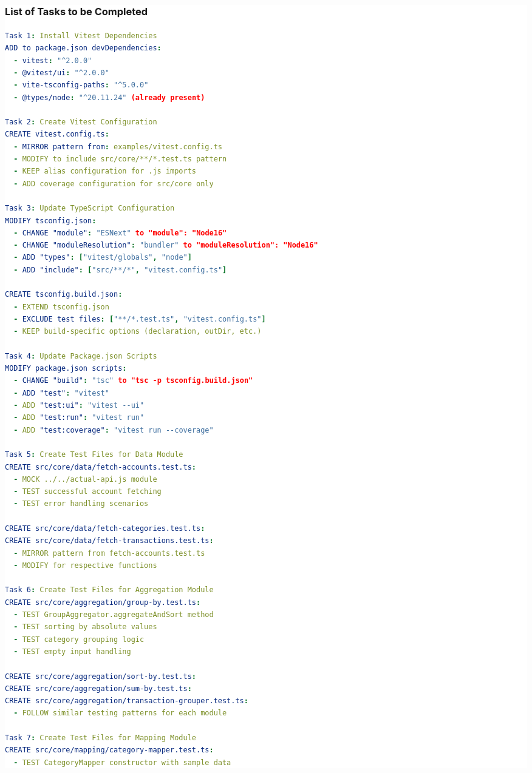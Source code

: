 ### List of Tasks to be Completed

```yaml
Task 1: Install Vitest Dependencies
ADD to package.json devDependencies:
  - vitest: "^2.0.0"
  - @vitest/ui: "^2.0.0"
  - vite-tsconfig-paths: "^5.0.0"
  - @types/node: "^20.11.24" (already present)

Task 2: Create Vitest Configuration
CREATE vitest.config.ts:
  - MIRROR pattern from: examples/vitest.config.ts
  - MODIFY to include src/core/**/*.test.ts pattern
  - KEEP alias configuration for .js imports
  - ADD coverage configuration for src/core only

Task 3: Update TypeScript Configuration
MODIFY tsconfig.json:
  - CHANGE "module": "ESNext" to "module": "Node16"
  - CHANGE "moduleResolution": "bundler" to "moduleResolution": "Node16"
  - ADD "types": ["vitest/globals", "node"]
  - ADD "include": ["src/**/*", "vitest.config.ts"]

CREATE tsconfig.build.json:
  - EXTEND tsconfig.json
  - EXCLUDE test files: ["**/*.test.ts", "vitest.config.ts"]
  - KEEP build-specific options (declaration, outDir, etc.)

Task 4: Update Package.json Scripts
MODIFY package.json scripts:
  - CHANGE "build": "tsc" to "tsc -p tsconfig.build.json"
  - ADD "test": "vitest"
  - ADD "test:ui": "vitest --ui"
  - ADD "test:run": "vitest run"
  - ADD "test:coverage": "vitest run --coverage"

Task 5: Create Test Files for Data Module
CREATE src/core/data/fetch-accounts.test.ts:
  - MOCK ../../actual-api.js module
  - TEST successful account fetching
  - TEST error handling scenarios

CREATE src/core/data/fetch-categories.test.ts:
CREATE src/core/data/fetch-transactions.test.ts:
  - MIRROR pattern from fetch-accounts.test.ts
  - MODIFY for respective functions

Task 6: Create Test Files for Aggregation Module
CREATE src/core/aggregation/group-by.test.ts:
  - TEST GroupAggregator.aggregateAndSort method
  - TEST sorting by absolute values
  - TEST category grouping logic
  - TEST empty input handling

CREATE src/core/aggregation/sort-by.test.ts:
CREATE src/core/aggregation/sum-by.test.ts:
CREATE src/core/aggregation/transaction-grouper.test.ts:
  - FOLLOW similar testing patterns for each module

Task 7: Create Test Files for Mapping Module
CREATE src/core/mapping/category-mapper.test.ts:
  - TEST CategoryMapper constructor with sample data
```